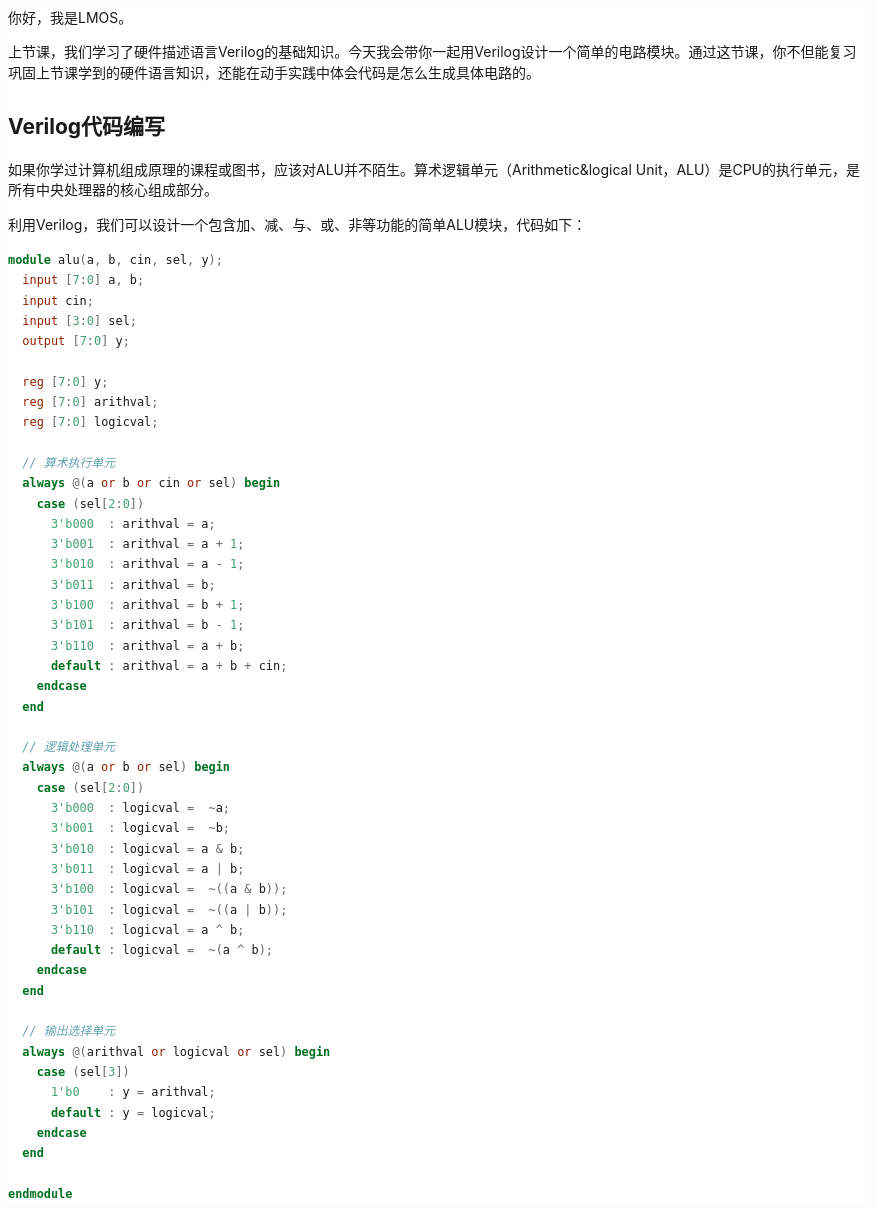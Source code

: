 你好，我是LMOS。

上节课，我们学习了硬件描述语言Verilog的基础知识。今天我会带你一起用Verilog设计一个简单的电路模块。通过这节课，你不但能复习巩固上节课学到的硬件语言知识，还能在动手实践中体会代码是怎么生成具体电路的。

## Verilog代码编写

如果你学过计算机组成原理的课程或图书，应该对ALU并不陌生。算术逻辑单元（Arithmetic&amp;logical Unit，ALU）是CPU的执行单元，是所有中央处理器的核心组成部分。

利用Verilog，我们可以设计一个包含加、减、与、或、非等功能的简单ALU模块，代码如下：

```verilog
module alu(a, b, cin, sel, y);
  input [7:0] a, b;
  input cin;
  input [3:0] sel;
  output [7:0] y;

  reg [7:0] y;
  reg [7:0] arithval;
  reg [7:0] logicval;

  // 算术执行单元
  always @(a or b or cin or sel) begin
    case (sel[2:0])
      3'b000  : arithval = a;
      3'b001  : arithval = a + 1;
      3'b010  : arithval = a - 1;
      3'b011  : arithval = b;
      3'b100  : arithval = b + 1;
      3'b101  : arithval = b - 1;
      3'b110  : arithval = a + b;
      default : arithval = a + b + cin;
    endcase
  end

  // 逻辑处理单元
  always @(a or b or sel) begin
    case (sel[2:0])
      3'b000  : logicval =  ~a;
      3'b001  : logicval =  ~b;
      3'b010  : logicval = a & b;
      3'b011  : logicval = a | b;
      3'b100  : logicval =  ~((a & b));
      3'b101  : logicval =  ~((a | b));
      3'b110  : logicval = a ^ b;
      default : logicval =  ~(a ^ b);
    endcase
  end

  // 输出选择单元
  always @(arithval or logicval or sel) begin
    case (sel[3])
      1'b0    : y = arithval;
      default : y = logicval;
    endcase
  end

endmodule
```
